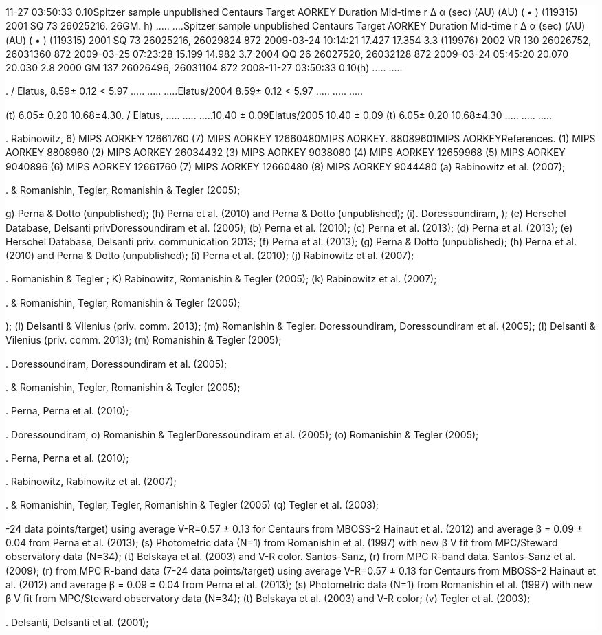 11-27 03:50:33 0.10Spitzer sample unpublished Centaurs Target AORKEY Duration Mid-time r ∆ α (sec) (AU) (AU) ( • ) (119315) 2001 SQ 73 26025216. 26GM. h) ..... ....Spitzer sample unpublished Centaurs Target AORKEY Duration Mid-time r ∆ α (sec) (AU) (AU) ( • ) (119315) 2001 SQ 73 26025216, 26029824 872 2009-03-24 10:14:21 17.427 17.354 3.3 (119976) 2002 VR 130 26026752, 26031360 872 2009-03-25 07:23:28 15.199 14.982 3.7 2004 QQ 26 26027520, 26032128 872 2009-03-24 05:45:20 20.070 20.030 2.8 2000 GM 137 26026496, 26031104 872 2008-11-27 03:50:33 0.10(h) ..... .....

. / Elatus, 8.59± 0.12 < 5.97 ..... ..... .....Elatus/2004 8.59± 0.12 < 5.97 ..... ..... .....

(t) 6.05± 0.20 10.68±4.30. / Elatus, ..... ..... .....10.40 ± 0.09Elatus/2005 10.40 ± 0.09 (t) 6.05± 0.20 10.68±4.30 ..... ..... .....

. Rabinowitz, 6) MIPS AORKEY 12661760 (7) MIPS AORKEY 12660480MIPS AORKEY. 88089601MIPS AORKEYReferences. (1) MIPS AORKEY 8808960 (2) MIPS AORKEY 26034432 (3) MIPS AORKEY 9038080 (4) MIPS AORKEY 12659968 (5) MIPS AORKEY 9040896 (6) MIPS AORKEY 12661760 (7) MIPS AORKEY 12660480 (8) MIPS AORKEY 9044480 (a) Rabinowitz et al. (2007);

. &amp; Romanishin, Tegler, Romanishin & Tegler (2005);

g) Perna & Dotto (unpublished); (h) Perna et al. (2010) and Perna & Dotto (unpublished); (i). Doressoundiram, ); (e) Herschel Database, Delsanti privDoressoundiram et al. (2005); (b) Perna et al. (2010); (c) Perna et al. (2013); (d) Perna et al. (2013); (e) Herschel Database, Delsanti priv. communication 2013; (f) Perna et al. (2013); (g) Perna & Dotto (unpublished); (h) Perna et al. (2010) and Perna & Dotto (unpublished); (i) Perna et al. (2010); (j) Rabinowitz et al. (2007);

. Romanishin &amp; Tegler ; K) Rabinowitz, Romanishin & Tegler (2005); (k) Rabinowitz et al. (2007);

. &amp; Romanishin, Tegler, Romanishin & Tegler (2005);

); (l) Delsanti & Vilenius (priv. comm. 2013); (m) Romanishin & Tegler. Doressoundiram, Doressoundiram et al. (2005); (l) Delsanti & Vilenius (priv. comm. 2013); (m) Romanishin & Tegler (2005);

. Doressoundiram, Doressoundiram et al. (2005);

. &amp; Romanishin, Tegler, Romanishin & Tegler (2005);

. Perna, Perna et al. (2010);

. Doressoundiram, o) Romanishin & TeglerDoressoundiram et al. (2005); (o) Romanishin & Tegler (2005);

. Perna, Perna et al. (2010);

. Rabinowitz, Rabinowitz et al. (2007);

. &amp; Romanishin, Tegler, Tegler, Romanishin & Tegler (2005) (q) Tegler et al. (2003);

-24 data points/target) using average V-R=0.57 ± 0.13 for Centaurs from MBOSS-2 Hainaut et al. (2012) and average β = 0.09 ± 0.04 from Perna et al. (2013); (s) Photometric data (N=1) from Romanishin et al. (1997) with new β V fit from MPC/Steward observatory data (N=34); (t) Belskaya et al. (2003) and V-R color. Santos-Sanz, (r) from MPC R-band data. Santos-Sanz et al. (2009); (r) from MPC R-band data (7-24 data points/target) using average V-R=0.57 ± 0.13 for Centaurs from MBOSS-2 Hainaut et al. (2012) and average β = 0.09 ± 0.04 from Perna et al. (2013); (s) Photometric data (N=1) from Romanishin et al. (1997) with new β V fit from MPC/Steward observatory data (N=34); (t) Belskaya et al. (2003) and V-R color; (v) Tegler et al. (2003);

. Delsanti, Delsanti et al. (2001);
